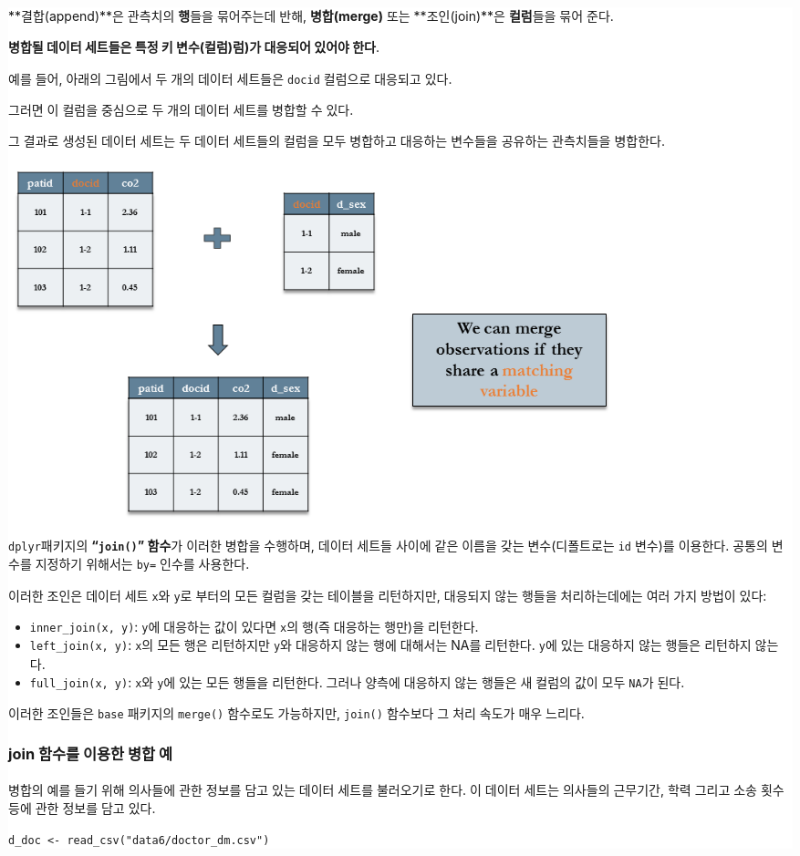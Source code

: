 **결합(append)**은 관측치의 **행**들을 묶어주는데 반해, **병합(merge)** 또는 **조인(join)**은 **컬럼**들을 묶어 준다. 

**병합될 데이터 세트들은 특정 키 변수(컬럼)럼)가 대응되어 있어야 한다**. 

예를 들어, 아래의 그림에서 두 개의 데이터 세트들은 `docid` 컬럼으로 대응되고 있다. 

그러면 이 컬럼을 중심으로 두 개의 데이터 세트를 병합할 수 있다. 

그 결과로 생성된 데이터 세트는 두 데이터 세트들의 컬럼을 모두 병합하고 대응하는 변수들을 공유하는 관측치들을 병합한다. 


<img src="images/ch06/Fri, 26 Jun 2020 131247.png" alt="img" style="zoom:80%;" />


`dplyr`패키지의  **“`join()`” 함수**가 이러한 병합을 수행하며, 데이터 세트들 사이에 같은 이름을 갖는 변수(디폴트로는 `id` 변수)를 이용한다. 공통의 변수를 지정하기 위해서는 `by=` 인수를 사용한다.

이러한 조인은 데이터 세트 `x`와 `y`로 부터의 모든 컬럼을 갖는 테이블을 리턴하지만, 대응되지 않는 행들을 처리하는데에는 여러 가지 방법이 있다:

- `inner_join(x, y)`: `y`에 대응하는 값이 있다면 `x`의 행(즉 대응하는 행만)을 리턴한다. 
- `left_join(x, y)`: `x`의 모든 행은 리턴하지만 `y`와 대응하지 않는 행에 대해서는 NA를 리턴한다. `y`에 있는 대응하지 않는 행들은 리턴하지 않는다.
- `full_join(x, y)`: `x`와 `y`에 있는 모든 행들을 리턴한다. 그러나 양측에 대응하지 않는 행들은 새 컬럼의 값이 모두 `NA`가 된다.

이러한 조인들은 `base` 패키지의 `merge()` 함수로도 가능하지만, `join()` 함수보다 그 처리 속도가 매우 느리다.



### join 함수를 이용한 병합 예

병합의 예를 들기 위해 의사들에 관한 정보를 담고 있는 데이터 세트를 불러오기로 한다. 이 데이터 세트는 의사들의 근무기간, 학력 그리고  소송 횟수 등에 관한 정보를 담고 있다.

```{r}
d_doc <- read_csv("data6/doctor_dm.csv")
```
